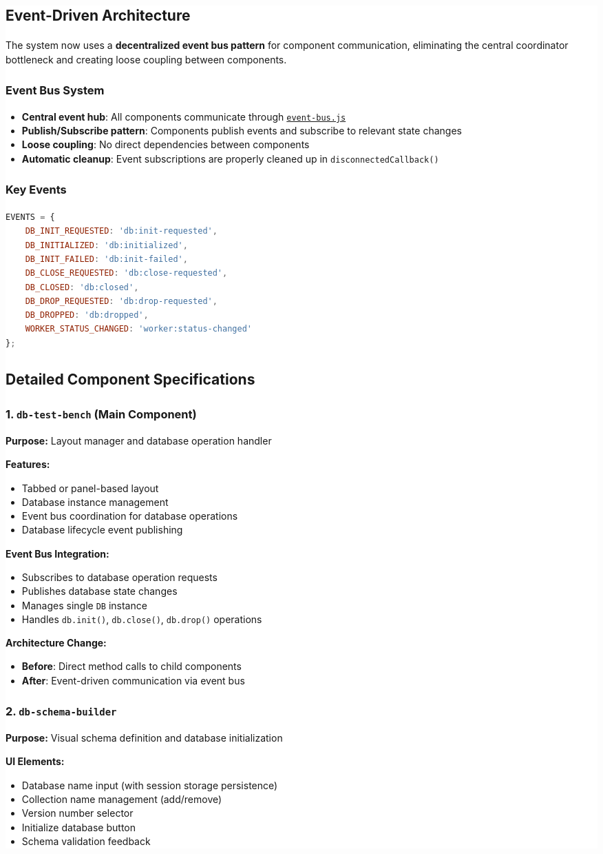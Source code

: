 ## Event-Driven Architecture

The system now uses a **decentralized event bus pattern** for component communication, eliminating the central coordinator bottleneck and creating loose coupling between components.

### Event Bus System
- **Central event hub**: All components communicate through [`event-bus.js`](database/event-bus.js:1)
- **Publish/Subscribe pattern**: Components publish events and subscribe to relevant state changes
- **Loose coupling**: No direct dependencies between components
- **Automatic cleanup**: Event subscriptions are properly cleaned up in `disconnectedCallback()`

### Key Events
```javascript
EVENTS = {
    DB_INIT_REQUESTED: 'db:init-requested',
    DB_INITIALIZED: 'db:initialized',
    DB_INIT_FAILED: 'db:init-failed',
    DB_CLOSE_REQUESTED: 'db:close-requested',
    DB_CLOSED: 'db:closed',
    DB_DROP_REQUESTED: 'db:drop-requested',
    DB_DROPPED: 'db:dropped',
    WORKER_STATUS_CHANGED: 'worker:status-changed'
};
```

## Detailed Component Specifications

### 1. `db-test-bench` (Main Component)
**Purpose:** Layout manager and database operation handler

**Features:**
- Tabbed or panel-based layout
- Database instance management
- Event bus coordination for database operations
- Database lifecycle event publishing

**Event Bus Integration:**
- Subscribes to database operation requests
- Publishes database state changes
- Manages single `DB` instance
- Handles `db.init()`, `db.close()`, `db.drop()` operations

**Architecture Change:**
- **Before**: Direct method calls to child components
- **After**: Event-driven communication via event bus

### 2. `db-schema-builder`
**Purpose:** Visual schema definition and database initialization

**UI Elements:**
- Database name input (with session storage persistence)
- Collection name management (add/remove)
- Version number selector
- Initialize database button
- Schema validation feedback
